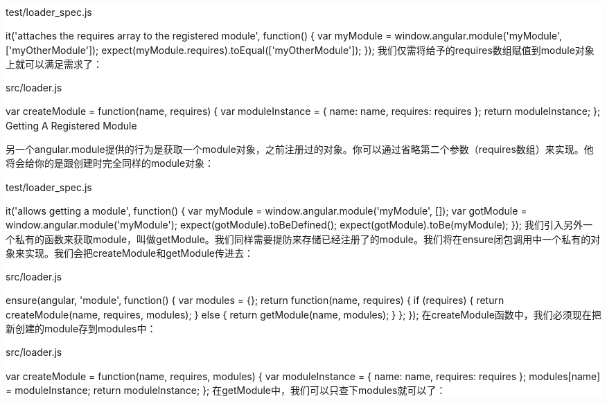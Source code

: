 test/loader_spec.js

it('attaches the requires array to the registered module', function() {
     var myModule = window.angular.module('myModule', ['myOtherModule']);
     expect(myModule.requires).toEqual(['myOtherModule']);
});
我们仅需将给予的requires数组赋值到module对象上就可以满足需求了：

src/loader.js

var createModule = function(name, requires) {
     var moduleInstance = {
         name: name,
         requires: requires
     };
     return moduleInstance;
};
Getting A Registered Module

另一个angular.module提供的行为是获取一个module对象，之前注册过的对象。你可以通过省略第二个参数（requires数组）来实现。他将会给你的是跟创建时完全同样的module对象：

test/loader_spec.js

it('allows getting a module', function() {
     var myModule = window.angular.module('myModule', []);
     var gotModule = window.angular.module('myModule');
     expect(gotModule).toBeDefined();
     expect(gotModule).toBe(myModule);
});
我们引入另外一个私有的函数来获取module，叫做getModule。我们同样需要提防来存储已经注册了的module。我们将在ensure闭包调用中一个私有的对象来实现。我们会把createModule和getModule传进去：

src/loader.js

ensure(angular, 'module', function() {
     var modules = {};
     return function(name, requires) {
         if (requires) {
             return createModule(name, requires, modules);
         } else {
             return getModule(name, modules);
         }
     };
});
在createModule函数中，我们必须现在把新创建的module存到modules中：

src/loader.js

var createModule = function(name, requires, modules) {
     var moduleInstance = {
         name: name,
         requires: requires
     };
     modules[name] = moduleInstance;
     return moduleInstance;
};
在getModule中，我们可以只查下modules就可以了：
